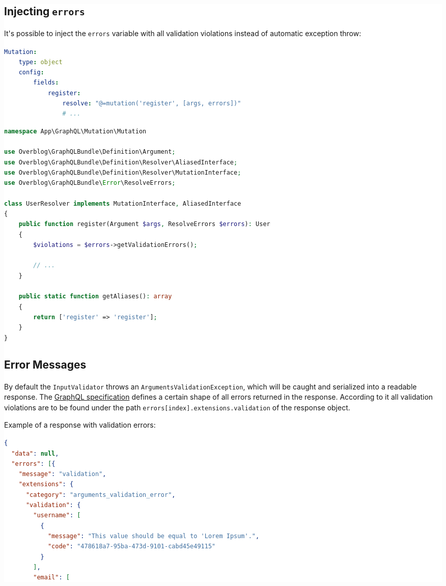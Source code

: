```php
```

## Injecting `errors`
It's possible to inject the `errors` variable with all validation violations instead of automatic exception throw:
```yaml
Mutation:
    type: object
    config:
        fields:
            register:
                resolve: "@=mutation('register', [args, errors])"
                # ...
```
```php
namespace App\GraphQL\Mutation\Mutation

use Overblog\GraphQLBundle\Definition\Argument;
use Overblog\GraphQLBundle\Definition\Resolver\AliasedInterface;
use Overblog\GraphQLBundle\Definition\Resolver\MutationInterface;
use Overblog\GraphQLBundle\Error\ResolveErrors;

class UserResolver implements MutationInterface, AliasedInterface
{
    public function register(Argument $args, ResolveErrors $errors): User
    {
        $violations = $errors->getValidationErrors();
        
        // ...
    }

    public static function getAliases(): array
    {
        return ['register' => 'register'];
    }	
}
```

## Error Messages
By default the `InputValidator` throws an `ArgumentsValidationException`, which will be caught and serialized into 
a readable response. The [GraphQL specification](https://graphql.github.io/graphql-spec/June2018/#sec-Errors) defines a 
certain shape of all errors returned in the response. According to it all validation violations are to be found under
the path `errors[index].extensions.validation` of the response object. 

Example of a response with validation errors:

```json
{
  "data": null,
  "errors": [{
    "message": "validation",
    "extensions": {
      "category": "arguments_validation_error",
      "validation": {
        "username": [
          {
            "message": "This value should be equal to 'Lorem Ipsum'.", 
            "code": "478618a7-95ba-473d-9101-cabd45e49115"
          }
        ],
        "email": [
```